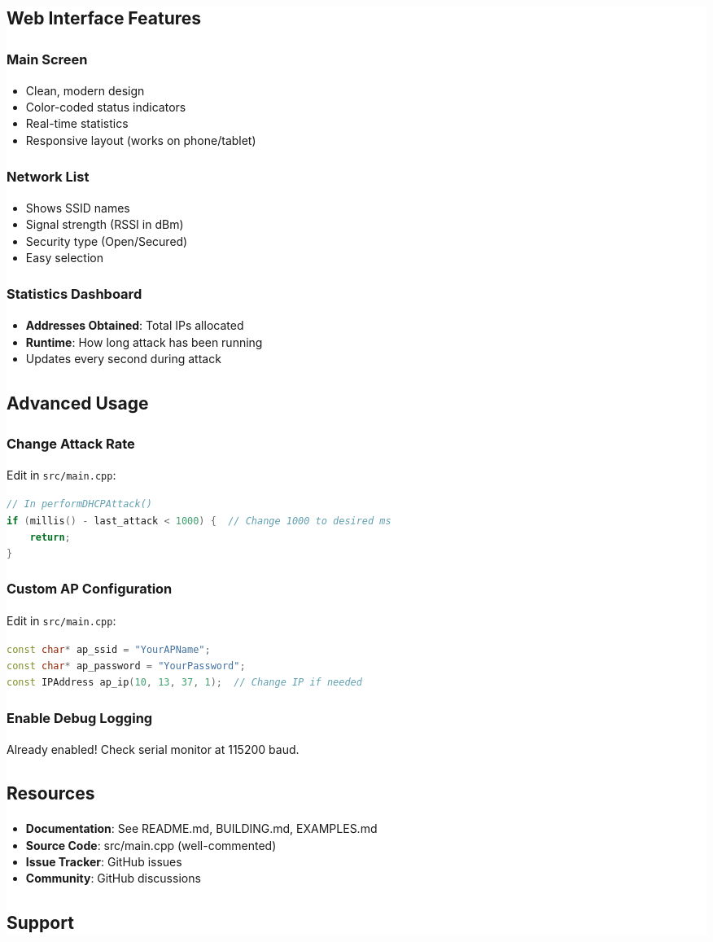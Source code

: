 ## Web Interface Features

### Main Screen
- Clean, modern design
- Color-coded status indicators
- Real-time statistics
- Responsive layout (works on phone/tablet)

### Network List
- Shows SSID names
- Signal strength (RSSI in dBm)
- Security type (Open/Secured)
- Easy selection

### Statistics Dashboard
- **Addresses Obtained**: Total IPs allocated
- **Runtime**: How long attack has been running
- Updates every second during attack

## Advanced Usage

### Change Attack Rate
Edit in `src/main.cpp`:
```cpp
// In performDHCPAttack()
if (millis() - last_attack < 1000) {  // Change 1000 to desired ms
    return;
}
```

### Custom AP Configuration
Edit in `src/main.cpp`:
```cpp
const char* ap_ssid = "YourAPName";
const char* ap_password = "YourPassword";
const IPAddress ap_ip(10, 13, 37, 1);  // Change IP if needed
```

### Enable Debug Logging
Already enabled! Check serial monitor at 115200 baud.

## Resources

- **Documentation**: See README.md, BUILDING.md, EXAMPLES.md
- **Source Code**: src/main.cpp (well-commented)
- **Issue Tracker**: GitHub issues
- **Community**: GitHub discussions

## Support
